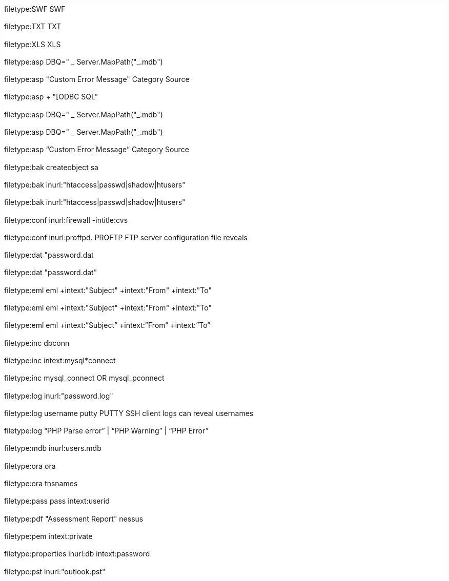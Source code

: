 filetype:SWF SWF

filetype:TXT TXT

filetype:XLS XLS

filetype:asp DBQ=" _ Server.MapPath("_.mdb")

filetype:asp "Custom Error Message" Category Source

filetype:asp + "[ODBC SQL"

filetype:asp DBQ=" _ Server.MapPath("_.mdb")

filetype:asp DBQ=\" _ Server.MapPath(\"_.mdb\")

filetype:asp “Custom Error Message” Category Source

filetype:bak createobject sa

filetype:bak inurl:"htaccess|passwd|shadow|htusers"

filetype:bak inurl:\"htaccess|passwd|shadow|htusers\"

filetype:conf inurl:firewall -intitle:cvs

filetype:conf inurl:proftpd. PROFTP FTP server configuration file reveals

filetype:dat "password.dat

filetype:dat \"password.dat\"

filetype:eml eml +intext:"Subject" +intext:"From" +intext:"To"

filetype:eml eml +intext:\"Subject\" +intext:\"From\" +intext:\"To\"

filetype:eml eml +intext:”Subject” +intext:”From” +intext:”To”

filetype:inc dbconn

filetype:inc intext:mysql*connect

filetype:inc mysql_connect OR mysql_pconnect

filetype:log inurl:"password.log"

filetype:log username putty PUTTY SSH client logs can reveal usernames

filetype:log “PHP Parse error” | “PHP Warning” | “PHP Error”

filetype:mdb inurl:users.mdb

filetype:ora ora

filetype:ora tnsnames

filetype:pass pass intext:userid

filetype:pdf "Assessment Report" nessus

filetype:pem intext:private

filetype:properties inurl:db intext:password

filetype:pst inurl:"outlook.pst"
